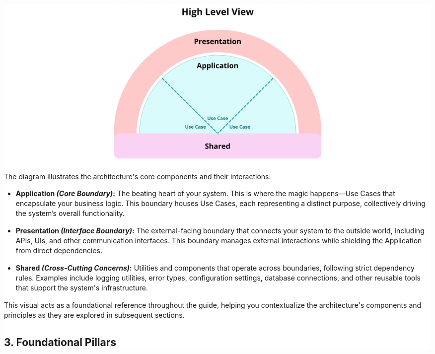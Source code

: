 <p align="center"><img src="images/high-level-view.png" alt="cca-high-level-view" width="50%"/></p>

The diagram illustrates the architecture's core components and their interactions:

- **Application _(Core Boundary)_:** The beating heart of your system. This is where the magic happens—Use Cases that encapsulate your business logic. This boundary houses Use Cases, each representing a distinct purpose, collectively driving the system’s overall functionality.

- **Presentation _(Interface Boundary)_:** The external-facing boundary that connects your system to the outside world, including APIs, UIs, and other communication interfaces. This boundary manages external interactions while shielding the Application from direct dependencies.

- **Shared _(Cross-Cutting Concerns)_:** Utilities and components that operate across boundaries, following strict dependency rules. Examples include logging utilities, error types, configuration settings, database connections, and other reusable tools that support the system's infrastructure.

This visual acts as a foundational reference throughout the guide, helping you contextualize the architecture's components and principles as they are explored in subsequent sections.

## 3. **Foundational Pillars**
